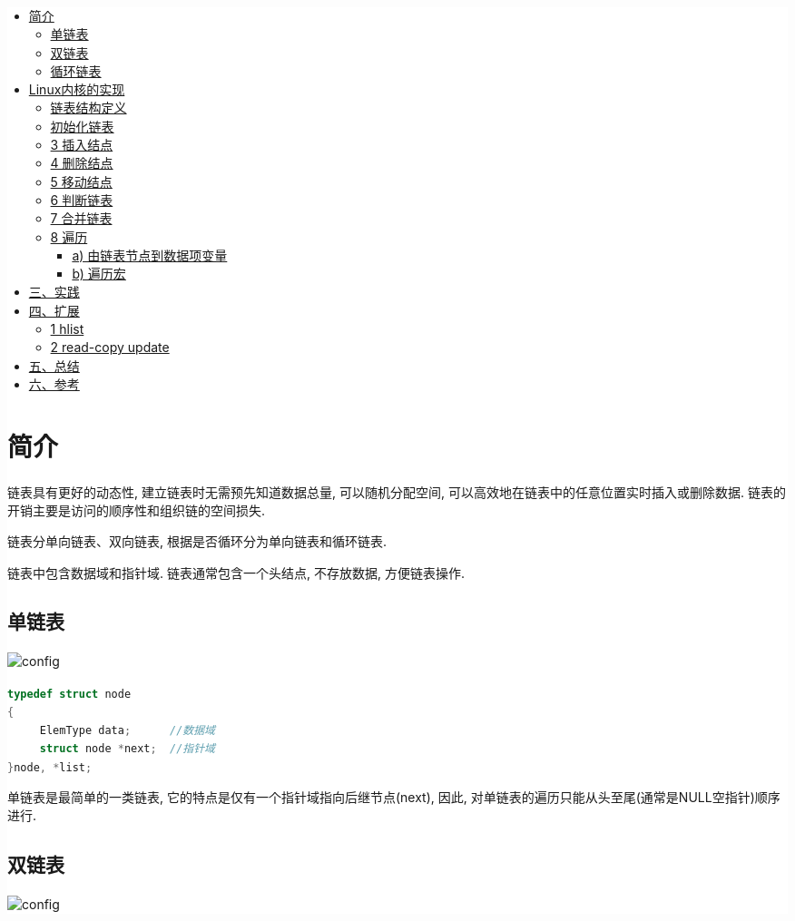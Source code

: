 




- [简介](#简介)
  - [单链表](#单链表)
  - [双链表](#双链表)
  - [循环链表](#循环链表)
- [Linux内核的实现](#linux内核的实现)
  - [链表结构定义](#链表结构定义)
  - [初始化链表](#初始化链表)
  - [3 插入结点](#3-插入结点)
  - [4 删除结点](#4-删除结点)
  - [5 移动结点](#5-移动结点)
  - [6 判断链表](#6-判断链表)
  - [7 合并链表](#7-合并链表)
  - [8 遍历](#8-遍历)
    - [a)	由链表节点到数据项变量](#a由链表节点到数据项变量)
    - [b)	遍历宏](#b遍历宏)
- [三、实践](#三-实践)
- [四、扩展](#四-扩展)
  - [1 hlist](#1-hlist)
  - [2 read-copy update](#2-read-copy-update)
- [五、总结](#五-总结)
- [六、参考](#六-参考)



# 简介

链表具有更好的动态性, 建立链表时无需预先知道数据总量, 可以随机分配空间, 可以高效地在链表中的任意位置实时插入或删除数据. 链表的开销主要是访问的顺序性和组织链的空间损失. 

链表分单向链表、双向链表, 根据是否循环分为单向链表和循环链表. 

链表中包含数据域和指针域. 链表通常包含一个头结点, 不存放数据, 方便链表操作. 

## 单链表

![config](images/1.gif)

```cpp
typedef struct node
{
     ElemType data;      //数据域
     struct node *next;  //指针域
}node, *list;
```

单链表是最简单的一类链表, 它的特点是仅有一个指针域指向后继节点(next), 因此, 对单链表的遍历只能从头至尾(通常是NULL空指针)顺序进行. 

## 双链表

![config](images/2.gif)
